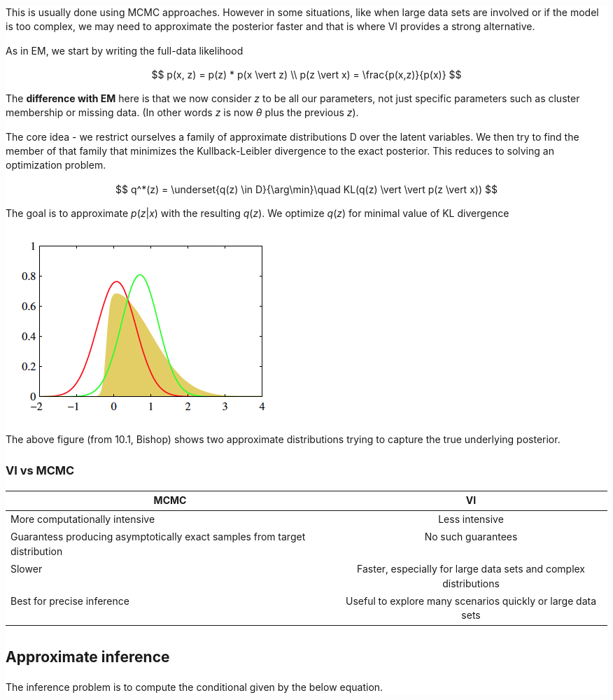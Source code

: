 This is usually done using MCMC approaches. However in some situations, like when large data sets are involved or if the model is too complex, we may need to approximate the posterior faster and that is where VI provides a strong alternative.

As in EM, we start by writing the full-data likelihood

$$ p(x, z) = p(z) * p(x \vert z) \\
p(z \vert x) = \frac{p(x,z)}{p(x)} $$

The **difference with EM** here is that we now consider $z$ to be all our parameters, not just specific parameters such as cluster membership or missing data. (In other words $z$ is now $\theta$ plus the previous $z$).

The core idea - we restrict ourselves a family of approximate distributions D over the latent variables. We then try to find the member of that family that minimizes the Kullback-Leibler divergence to the exact posterior. This reduces to solving an optimization problem. 

$$ q^*(z) = \underset{q(z) \in D}{\arg\min}\quad KL(q(z) \vert  \vert p(z \vert x)) $$

The goal is to approximate $p(z \vert x)$ with the resulting $q(z)$. We optimize $q(z)$ for minimal value of KL divergence 

![](images/VI.png)

The above figure (from 10.1, Bishop) shows two approximate distributions trying to capture the true underlying posterior. 

### VI vs MCMC


MCMC |  VI  | 
-------------  | :-------------:
More computationally intensive |  Less intensive 
Guarantess producing asymptotically exact samples from target distribution  |  No such guarantees
Slower  |  Faster, especially for large data sets and complex distributions
Best for precise inference  |  Useful to explore many scenarios quickly or large data sets

## Approximate inference

The inference problem is to compute the conditional given by the below equation. 
